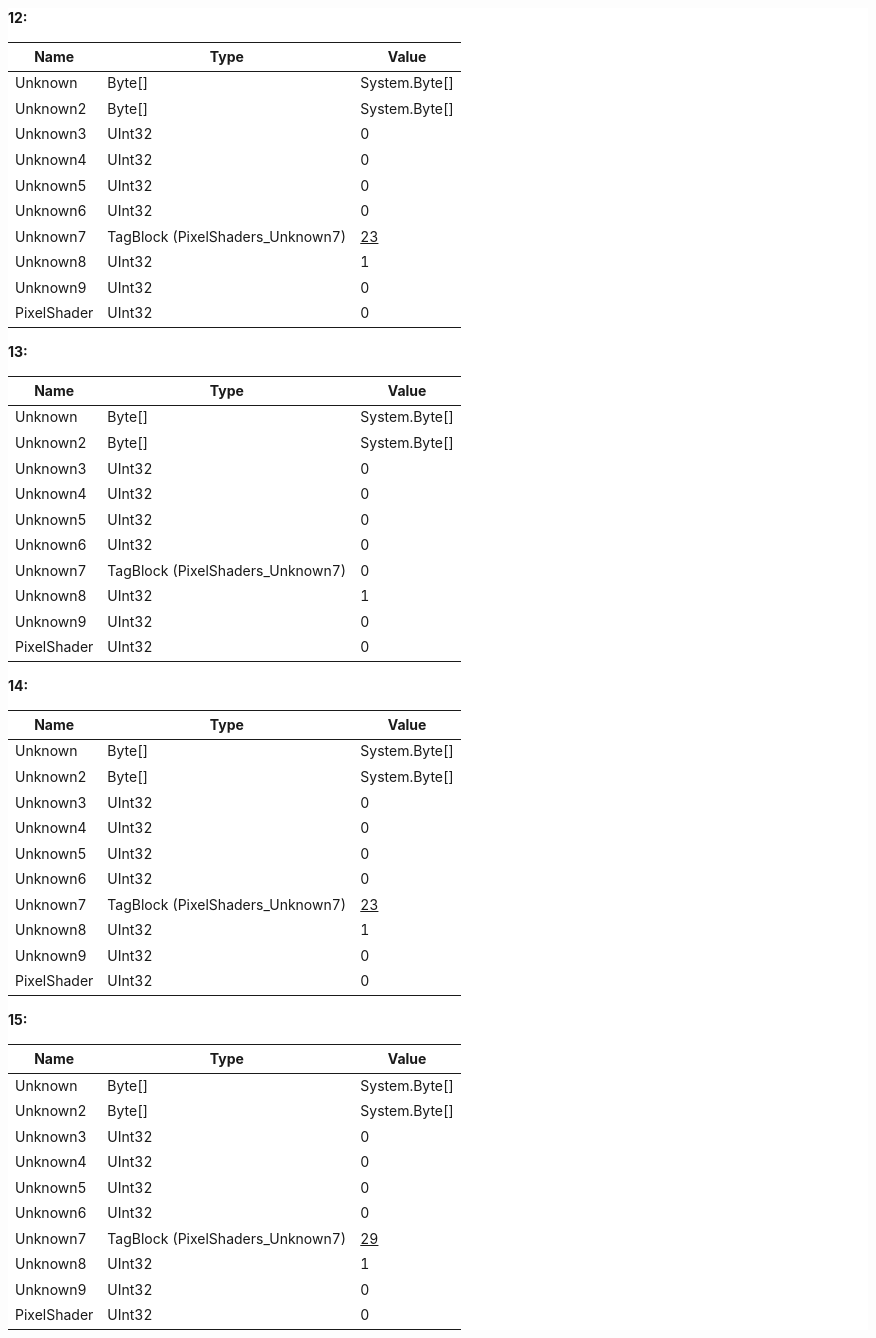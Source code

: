 
**12:**

Name	| Type	| Value
---	|---	|---	|
Unknown	|Byte[]	|System.Byte[]
Unknown2	|Byte[]	|System.Byte[]
Unknown3	|UInt32	|0
Unknown4	|UInt32	|0
Unknown5	|UInt32	|0
Unknown6	|UInt32	|0
Unknown7	|TagBlock (PixelShaders_Unknown7)	|[23](#pixelshaders_unknown7)
Unknown8	|UInt32	|1
Unknown9	|UInt32	|0
PixelShader	|UInt32	|0


**13:**

Name	| Type	| Value
---	|---	|---	|
Unknown	|Byte[]	|System.Byte[]
Unknown2	|Byte[]	|System.Byte[]
Unknown3	|UInt32	|0
Unknown4	|UInt32	|0
Unknown5	|UInt32	|0
Unknown6	|UInt32	|0
Unknown7	|TagBlock (PixelShaders_Unknown7)	|0
Unknown8	|UInt32	|1
Unknown9	|UInt32	|0
PixelShader	|UInt32	|0


**14:**

Name	| Type	| Value
---	|---	|---	|
Unknown	|Byte[]	|System.Byte[]
Unknown2	|Byte[]	|System.Byte[]
Unknown3	|UInt32	|0
Unknown4	|UInt32	|0
Unknown5	|UInt32	|0
Unknown6	|UInt32	|0
Unknown7	|TagBlock (PixelShaders_Unknown7)	|[23](#pixelshaders_unknown7)
Unknown8	|UInt32	|1
Unknown9	|UInt32	|0
PixelShader	|UInt32	|0


**15:**

Name	| Type	| Value
---	|---	|---	|
Unknown	|Byte[]	|System.Byte[]
Unknown2	|Byte[]	|System.Byte[]
Unknown3	|UInt32	|0
Unknown4	|UInt32	|0
Unknown5	|UInt32	|0
Unknown6	|UInt32	|0
Unknown7	|TagBlock (PixelShaders_Unknown7)	|[29](#pixelshaders_unknown7)
Unknown8	|UInt32	|1
Unknown9	|UInt32	|0
PixelShader	|UInt32	|0
